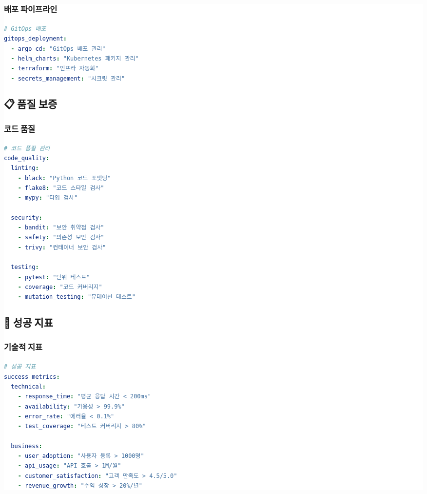 ### 배포 파이프라인
```yaml
# GitOps 배포
gitops_deployment:
  - argo_cd: "GitOps 배포 관리"
  - helm_charts: "Kubernetes 패키지 관리"
  - terraform: "인프라 자동화"
  - secrets_management: "시크릿 관리"
```

## 📋 품질 보증

### 코드 품질
```yaml
# 코드 품질 관리
code_quality:
  linting:
    - black: "Python 코드 포맷팅"
    - flake8: "코드 스타일 검사"
    - mypy: "타입 검사"
  
  security:
    - bandit: "보안 취약점 검사"
    - safety: "의존성 보안 검사"
    - trivy: "컨테이너 보안 검사"
  
  testing:
    - pytest: "단위 테스트"
    - coverage: "코드 커버리지"
    - mutation_testing: "뮤테이션 테스트"
```

## 🎯 성공 지표

### 기술적 지표
```yaml
# 성공 지표
success_metrics:
  technical:
    - response_time: "평균 응답 시간 < 200ms"
    - availability: "가용성 > 99.9%"
    - error_rate: "에러율 < 0.1%"
    - test_coverage: "테스트 커버리지 > 80%"
  
  business:
    - user_adoption: "사용자 등록 > 1000명"
    - api_usage: "API 호출 > 1M/월"
    - customer_satisfaction: "고객 만족도 > 4.5/5.0"
    - revenue_growth: "수익 성장 > 20%/년"
```

